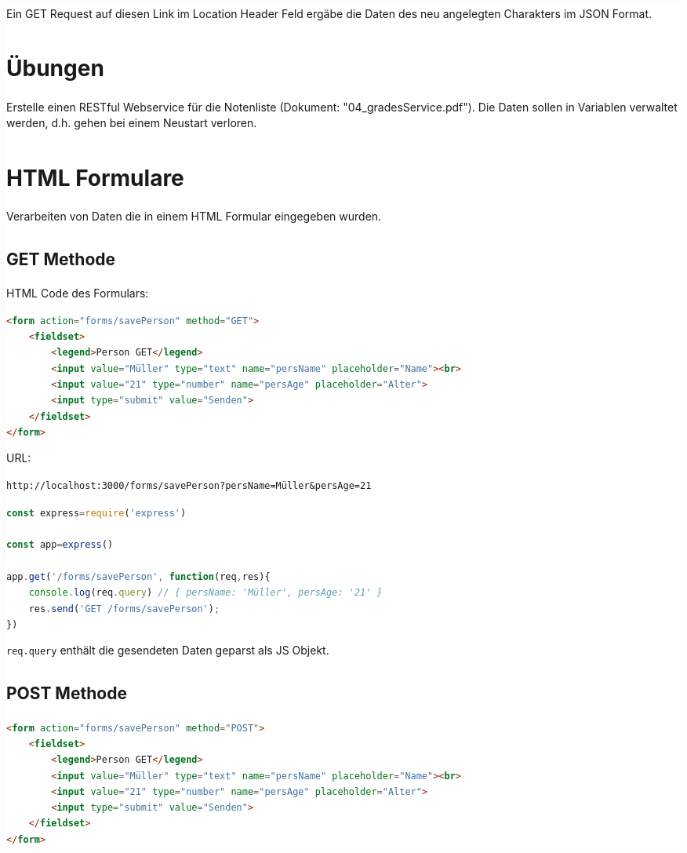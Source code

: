 Ein GET Request auf diesen Link im Location Header Feld ergäbe die Daten des neu angelegten Charakters im JSON Format.


# Übungen

<div class="uebung" caption="Notenliste RESTful API">
Erstelle einen RESTful Webservice für die Notenliste (Dokument: "04_gradesService.pdf").
Die Daten sollen in Variablen verwaltet werden, d.h. gehen bei einem Neustart verloren.
</div>


# HTML Formulare

Verarbeiten von Daten die in einem HTML Formular eingegeben wurden.

## GET Methode

HTML Code des Formulars:

```html
<form action="forms/savePerson" method="GET">
    <fieldset>
        <legend>Person GET</legend>
        <input value="Müller" type="text" name="persName" placeholder="Name"><br>
        <input value="21" type="number" name="persAge" placeholder="Alter">
        <input type="submit" value="Senden">
    </fieldset>
</form>
```

URL:

```url
http://localhost:3000/forms/savePerson?persName=Müller&persAge=21
```

```javascript
const express=require('express')

const app=express()

app.get('/forms/savePerson', function(req,res){
    console.log(req.query) // { persName: 'Müller', persAge: '21' }
    res.send('GET /forms/savePerson');
})
```

`req.query` enthält die gesendeten Daten geparst als JS Objekt.


## POST Methode

```html
<form action="forms/savePerson" method="POST">
    <fieldset>
        <legend>Person GET</legend>
        <input value="Müller" type="text" name="persName" placeholder="Name"><br>
        <input value="21" type="number" name="persAge" placeholder="Alter">
        <input type="submit" value="Senden">
    </fieldset>
</form>
```
